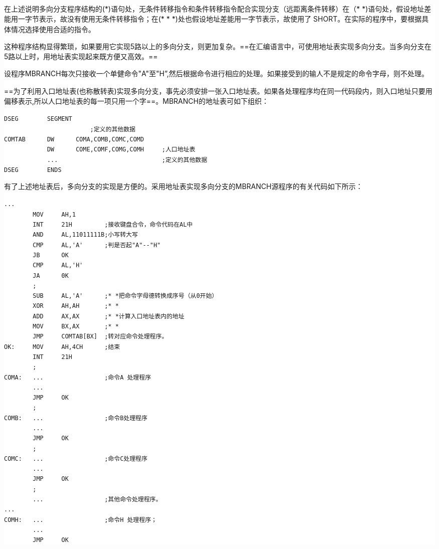 在上述说明多向分支程序结构的(\*)语句处，无条件转移指令和条件转移指令配合实现分支（远距离条件转移）在（\* \*)语句处，假设地址差能用一字节表示，故没有使用无条件转移指令；在(\* \* \*)处也假设地址差能用一字节表示，故使用了 SHORT。在实际的程序中，要根据具体情况选择使用合适的指令。

这种程序结构显得繁琐，如果要用它实现5路以上的多向分支，则更加复杂。==在汇编语言中，可使用地址表实现多向分支。当多向分支在5路以上时，用地址表实现起来既方便又高效。==

设程序MBRANCH每次只接收一个单健命令"A"至"H”,然后根据命令进行相应的处理。如果接受到的输人不是规定的命令字母，则不处理。

==为了利用入口地址表(也称散转表)实现多向分支，事先必须安排一张入口地址表。如果各处理程序均在同一代码段内，则入口地址只要用偏移表示,所以人口地址表的每一项只用一个字==。MBRANCH的地址表可如下组织：

```assembly
DSEG		SEGMENT
						;定义的其他数据
COMTAB		DW		COMA,COMB,COMC,COMD
			DW 		COME,COMF,COMG,COMH		;人口地址表
			... 							;定义的其他数据
DSEG		ENDS
```

有了上述地址表后，多向分支的实现是方便的。采用地址表实现多向分支的MBRANCH源程序的有关代码如下所示：

```assembly
...
		MOV		AH,1
		INT		21H			;接收键盘合令，命令代码在AL中
		AND		AL,11011111B;小写转大写
		CMP		AL,'A'		;判是否起"A"--"H"
		JB		OK
		CMP		AL,'H'
		JA		0K
		;
		SUB		AL,'A'		;* *把命令字母德转换成序号（从0开始）
		XOR		AH,AH		;* * 
		ADD		AX,AX		;* *计算入口地址表内的地址
		MOV		BX,AX		;* *
		JMP		COMTAB[BX]	;转对应命令处理程序。
OK:		MOV		AH,4CH		;结束
		INT		21H
		;
COMA:	...					;命令A 处理程序
		...
		JMP		OK
		;
COMB:	...					;命令B处理程序
		...
		JMP		OK
		;
COMC:	...					;命令C处理程序
		...
		JMP		OK
		;
		...					;其他命令处理程序。
...
COMH:	...					;命令H 处理程序；
		...
		JMP		OK
```
